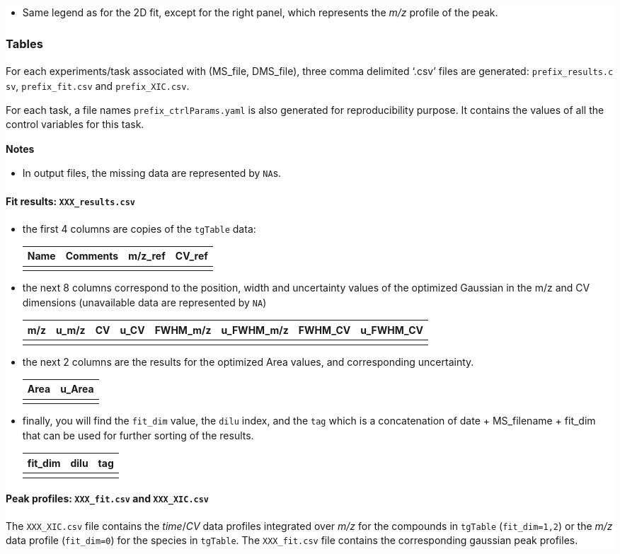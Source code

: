 -   Same legend as for the 2D fit, except for the right panel, which
    represents the *m/z* profile of the peak.

### Tables

For each experiments/task associated with (MS\_file, DMS\_file), three
comma delimited ‘.csv’ files are generated: `prefix_results.csv`,
`prefix_fit.csv` and `prefix_XIC.csv`.

For each task, a file names `prefix_ctrlParams.yaml` is also generated
for reproducibility purpose. It contains the values of all the control
variables for this task.

**Notes**

-   In output files, the missing data are represented by `NA`s.

#### Fit results: `XXX_results.csv`

-   the first 4 columns are copies of the `tgTable` data:

    | Name | Comments | m/z\_ref | CV\_ref |
    |------|----------|----------|---------|
    |      |          |          |         |

-   the next 8 columns correspond to the position, width and uncertainty
    values of the optimized Gaussian in the m/z and CV dimensions
    (unavailable data are represented by `NA`)

    | m/z | u\_m/z | CV  | u\_CV | FWHM\_m/z | u\_FWHM\_m/z | FWHM\_CV | u\_FWHM\_CV |
    |-----|--------|-----|-------|-----------|--------------|----------|-------------|
    |     |        |     |       |           |              |          |             |

-   the next 2 columns are the results for the optimized Area values,
    and corresponding uncertainty.

    | Area | u\_Area |
    |------|---------|
    |      |         |

-   finally, you will find the `fit_dim` value, the `dilu` index, and
    the `tag` which is a concatenation of date + MS\_filename + fit\_dim
    that can be used for further sorting of the results.

    | fit\_dim | dilu | tag |
    |----------|------|-----|
    |          |      |     |

#### Peak profiles: `XXX_fit.csv` and `XXX_XIC.csv`

The `XXX_XIC.csv` file contains the *time*/*CV* data profiles integrated
over *m/z* for the compounds in `tgTable` (`fit_dim=1,2`) or the *m/z*
data profile (`fit_dim=0`) for the species in `tgTable`. The
`XXX_fit.csv` file contains the corresponding gaussian peak profiles.
